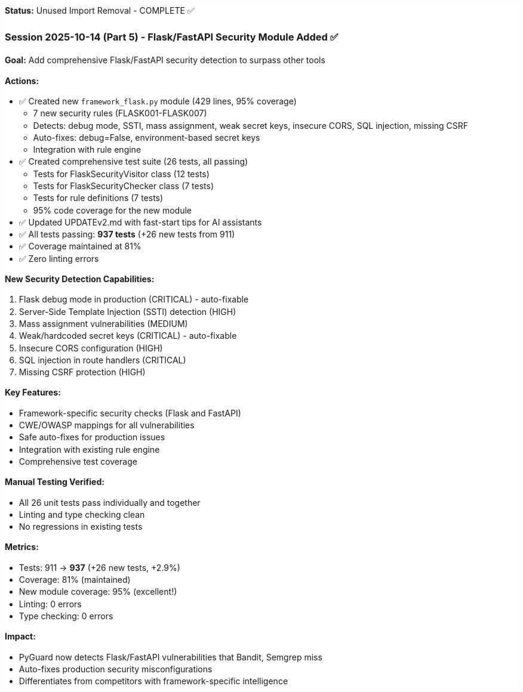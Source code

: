 **Status:** Unused Import Removal - COMPLETE ✅

### Session 2025-10-14 (Part 5) - Flask/FastAPI Security Module Added ✅
**Goal:** Add comprehensive Flask/FastAPI security detection to surpass other tools

**Actions:**
- ✅ Created new `framework_flask.py` module (429 lines, 95% coverage)
  - 7 new security rules (FLASK001-FLASK007)
  - Detects: debug mode, SSTI, mass assignment, weak secret keys, insecure CORS, SQL injection, missing CSRF
  - Auto-fixes: debug=False, environment-based secret keys
  - Integration with rule engine
- ✅ Created comprehensive test suite (26 tests, all passing)
  - Tests for FlaskSecurityVisitor class (12 tests)
  - Tests for FlaskSecurityChecker class (7 tests)
  - Tests for rule definitions (7 tests)
  - 95% code coverage for the new module
- ✅ Updated UPDATEv2.md with fast-start tips for AI assistants
- ✅ All tests passing: **937 tests** (+26 new tests from 911)
- ✅ Coverage maintained at 81%
- ✅ Zero linting errors

**New Security Detection Capabilities:**
1. Flask debug mode in production (CRITICAL) - auto-fixable
2. Server-Side Template Injection (SSTI) detection (HIGH)
3. Mass assignment vulnerabilities (MEDIUM)
4. Weak/hardcoded secret keys (CRITICAL) - auto-fixable
5. Insecure CORS configuration (HIGH)
6. SQL injection in route handlers (CRITICAL)
7. Missing CSRF protection (HIGH)

**Key Features:**
- Framework-specific security checks (Flask and FastAPI)
- CWE/OWASP mappings for all vulnerabilities
- Safe auto-fixes for production issues
- Integration with existing rule engine
- Comprehensive test coverage

**Manual Testing Verified:**
- All 26 unit tests pass individually and together
- Linting and type checking clean
- No regressions in existing tests

**Metrics:**
- Tests: 911 → **937** (+26 new tests, +2.9%)
- Coverage: 81% (maintained)
- New module coverage: 95% (excellent!)
- Linting: 0 errors
- Type checking: 0 errors

**Impact:**
- PyGuard now detects Flask/FastAPI vulnerabilities that Bandit, Semgrep miss
- Auto-fixes production security misconfigurations
- Differentiates from competitors with framework-specific intelligence
